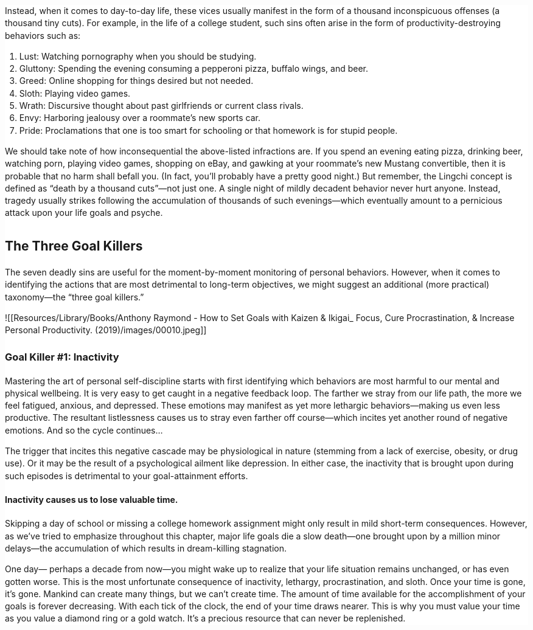 Instead, when it comes to day-to-day life, these vices usually manifest in the form of a thousand inconspicuous offenses (a thousand tiny cuts). For example, in the life of a college student, such sins often arise in the form of productivity-destroying behaviors such as:

1. Lust: Watching pornography when you should be studying.
2. Gluttony: Spending the evening consuming a pepperoni pizza, buffalo wings, and beer.
3. Greed: Online shopping for things desired but not needed.
4. Sloth: Playing video games.
5. Wrath: Discursive thought about past girlfriends or current class rivals.
6. Envy: Harboring jealousy over a roommate’s new sports car.
7. Pride: Proclamations that one is too smart for schooling or that homework is for stupid people.

We should take note of how inconsequential the above-listed infractions are. If you spend an evening eating pizza, drinking beer, watching porn, playing video games, shopping on eBay, and gawking at your roommate’s new Mustang convertible, then it is probable that no harm shall befall you. (In fact, you’ll probably have a pretty good night.) But remember, the Lingchi concept is defined as “death by a thousand cuts”—not just one. A single night of mildly decadent behavior never hurt anyone. Instead, tragedy usually strikes following the accumulation of thousands of such evenings—which eventually amount to a pernicious attack upon your life goals and psyche.

     

## The Three Goal Killers

The seven deadly sins are useful for the moment-by-moment monitoring of personal behaviors. However, when it comes to identifying the actions that are most detrimental to long-term objectives, we might suggest an additional (more practical) taxonomy—the “three goal killers.”

![[Resources/Library/Books/Anthony Raymond - How to Set Goals with Kaizen & Ikigai_ Focus, Cure Procrastination, & Increase Personal Productivity. (2019)/images/00010.jpeg]]

### Goal Killer #1: Inactivity

Mastering the art of personal self-discipline starts with first identifying which behaviors are most harmful to our mental and physical wellbeing. It is very easy to get caught in a negative feedback loop. The farther we stray from our life path, the more we feel fatigued, anxious, and depressed. These emotions may manifest as yet more lethargic behaviors—making us even less productive. The resultant listlessness causes us to stray even farther off course—which incites yet another round of negative emotions. And so the cycle continues…

The trigger that incites this negative cascade may be physiological in nature (stemming from a lack of exercise, obesity, or drug use). Or it may be the result of a psychological ailment like depression. In either case, the inactivity that is brought upon during such episodes is detrimental to your goal-attainment efforts.

#### Inactivity causes us to lose valuable time.

Skipping a day of school or missing a college homework assignment might only result in mild short-term consequences. However, as we’ve tried to emphasize throughout this chapter, major life goals die a slow death—one brought upon by a million minor delays—the accumulation of which results in dream-killing stagnation.

One day— perhaps a decade from now—you might wake up to realize that your life situation remains unchanged, or has even gotten worse. This is the most unfortunate consequence of inactivity, lethargy, procrastination, and sloth. Once your time is gone, it’s gone. Mankind can create many things, but we can’t create time. The amount of time available for the accomplishment of your goals is forever decreasing. With each tick of the clock, the end of your time draws nearer. This is why you must value your time as you value a diamond ring or a gold watch. It’s a precious resource that can never be replenished.
